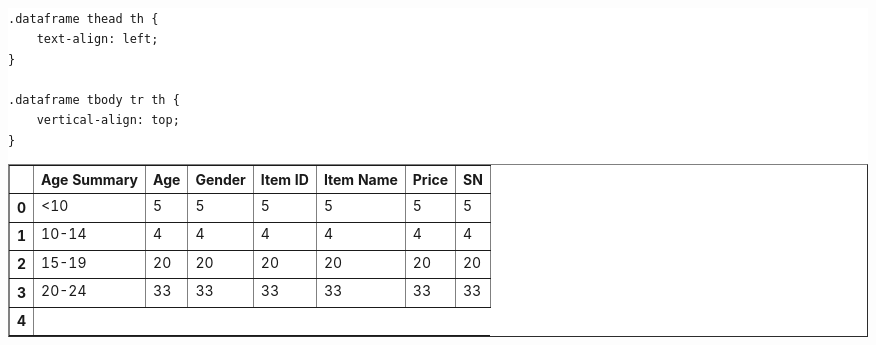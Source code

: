     .dataframe thead th {
        text-align: left;
    }

    .dataframe tbody tr th {
        vertical-align: top;
    }
</style>
<table border="1" class="dataframe">
  <thead>
    <tr style="text-align: right;">
      <th></th>
      <th>Age Summary</th>
      <th>Age</th>
      <th>Gender</th>
      <th>Item ID</th>
      <th>Item Name</th>
      <th>Price</th>
      <th>SN</th>
    </tr>
  </thead>
  <tbody>
    <tr>
      <th>0</th>
      <td>&lt;10</td>
      <td>5</td>
      <td>5</td>
      <td>5</td>
      <td>5</td>
      <td>5</td>
      <td>5</td>
    </tr>
    <tr>
      <th>1</th>
      <td>10-14</td>
      <td>4</td>
      <td>4</td>
      <td>4</td>
      <td>4</td>
      <td>4</td>
      <td>4</td>
    </tr>
    <tr>
      <th>2</th>
      <td>15-19</td>
      <td>20</td>
      <td>20</td>
      <td>20</td>
      <td>20</td>
      <td>20</td>
      <td>20</td>
    </tr>
    <tr>
      <th>3</th>
      <td>20-24</td>
      <td>33</td>
      <td>33</td>
      <td>33</td>
      <td>33</td>
      <td>33</td>
      <td>33</td>
    </tr>
    <tr>
      <th>4</th>